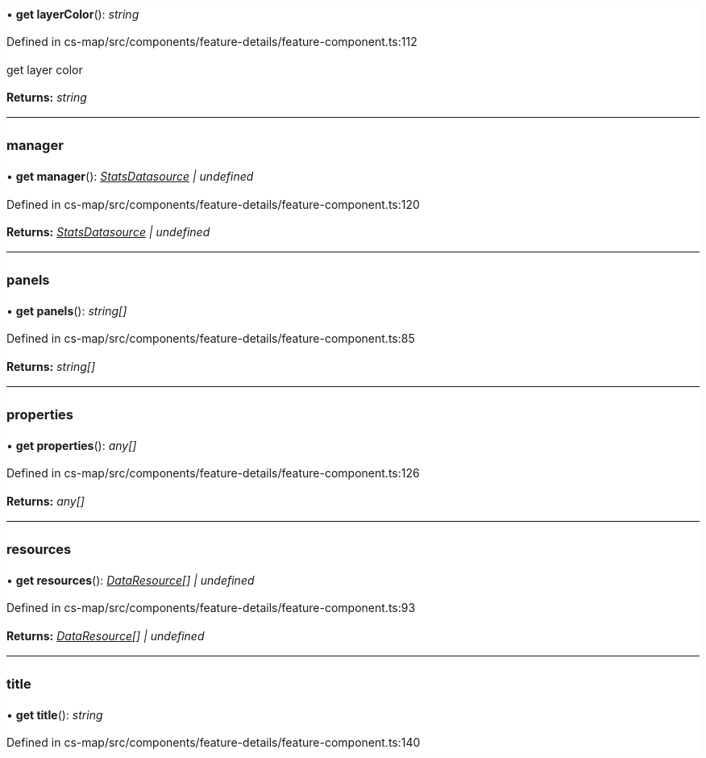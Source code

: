• **get layerColor**(): *string*

Defined in cs-map/src/components/feature-details/feature-component.ts:112

get layer color

**Returns:** *string*

___

###  manager

• **get manager**(): *[StatsDatasource](_cs_map_src_datasources_stats_datasource_.statsdatasource.md) | undefined*

Defined in cs-map/src/components/feature-details/feature-component.ts:120

**Returns:** *[StatsDatasource](_cs_map_src_datasources_stats_datasource_.statsdatasource.md) | undefined*

___

###  panels

• **get panels**(): *string[]*

Defined in cs-map/src/components/feature-details/feature-component.ts:85

**Returns:** *string[]*

___

###  properties

• **get properties**(): *any[]*

Defined in cs-map/src/components/feature-details/feature-component.ts:126

**Returns:** *any[]*

___

###  resources

• **get resources**(): *[DataResource](../interfaces/_cs_data_src_interfaces_datapackage_.dataresource.md)[] | undefined*

Defined in cs-map/src/components/feature-details/feature-component.ts:93

**Returns:** *[DataResource](../interfaces/_cs_data_src_interfaces_datapackage_.dataresource.md)[] | undefined*

___

###  title

• **get title**(): *string*

Defined in cs-map/src/components/feature-details/feature-component.ts:140
